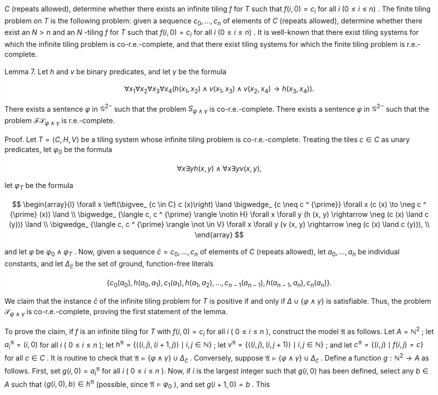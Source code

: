$C$  (repeats allowed), determine whether there exists an infinite tiling  $f$  for  $T$  such that  $f(i,0) = c_{i}$  for all  $i$ $(0\leqslant i\leqslant n)$ . The finite tiling problem on  $T$  is the following problem: given a sequence  $c_{0},\ldots ,c_{n}$  of elements of  $C$  (repeats allowed), determine whether there exist an  $N > n$  and an  $N$ -tiling  $f$  for  $T$  such that  $f(i,0) = c_{i}$  for all  $i$ $(0\leqslant i\leqslant n)$ . It is well-known that there exist tiling systems for which the infinite tiling problem is co-r.e.-complete, and that there exist tiling systems for which the finite tiling problem is r.e.-complete.

Lemma 7. Let  $h$  and  $v$  be binary predicates, and let  $\gamma$  be the formula

$$
\forall x _ {1} \forall x _ {2} \forall x _ {3} \forall x _ {4} (h (x _ {1}, x _ {2}) \land v (x _ {1}, x _ {3}) \land v (x _ {2}, x _ {4}) \rightarrow h (x _ {3}, x _ {4})).
$$

There exists a sentence  $\varphi$  in  $\mathcal{G}^{2-}$  such that the problem  $S_{\varphi \wedge \gamma}$  is co-r.e.-complete. There exists a sentence  $\varphi$  in  $\mathcal{G}^{2-}$  such that the problem  $\mathcal{FS}_{\varphi \wedge \gamma}$  is r.e.-complete.

Proof. Let  $T = \langle C, H, V \rangle$  be a tiling system whose infinite tiling problem is co-r.e.-complete. Treating the tiles  $c \in C$  as unary predicates, let  $\varphi_0$  be the formula

$$
\forall x \exists y h (x, y) \land \forall x \exists y v (x, y),
$$

let  $\varphi_T$  be the formula

$$
\begin{array}{l} \forall x \left(\bigvee_ {c \in C} c (x)\right) \land \bigwedge_ {c \neq c ^ {\prime}} \forall x (c (x) \to \neg c ^ {\prime} (x)) \land \\ \bigwedge_ {\langle c, c ^ {\prime} \rangle \notin H} \forall x \forall y (h (x, y) \rightarrow \neg (c (x) \land c (y))) \land \\ \bigwedge_ {\langle c, c ^ {\prime} \rangle \not \in V} \forall x \forall y (v (x, y) \rightarrow \neg (c (x) \land c (y))), \\ \end{array}
$$

and let  $\varphi$  be  $\varphi_0\wedge \varphi_T$ . Now, given a sequence  $\bar{c} = c_{0},\ldots ,c_{n}$  of elements of  $C$  (repeats allowed), let  $a_0,\dots ,a_n$  be individual constants, and let  $\Delta_{\bar{c}}$  be the set of ground, function-free literals

$$
\left\{c _ {0} (a _ {0}), h (a _ {0}, a _ {1}), c _ {1} (a _ {1}), h (a _ {1}, a _ {2}), \dots , c _ {n - 1} (a _ {n - 1}), h (a _ {n - 1}, a _ {n}), c _ {n} (a _ {n}) \right\}.
$$

We claim that the instance  $\bar{c}$  of the infinite tiling problem for  $T$  is positive if and only if  $\Delta \cup \{\varphi \wedge \gamma\}$  is satisfiable. Thus, the problem  $\mathcal{S}_{\varphi \wedge \gamma}$  is co-r.e.-complete, proving the first statement of the lemma.

To prove the claim, if  $f$  is an infinite tiling for  $T$  with  $f(i,0) = c_{i}$  for all  $i$  ( $0 \leqslant i \leqslant n$ ), construct the model  $\mathfrak{A}$  as follows. Let  $A = \mathbb{N}^2$ ; let  $a_{i}^{\mathfrak{A}} = (i,0)$  for all  $i$  ( $0 \leqslant i \leqslant n$ ); let  $h^{\mathfrak{A}} = \{\langle (i,j),(i + 1,j)\rangle \mid i,j\in \mathbb{N}\}$ ; let  $v^{\mathfrak{A}} = \{\langle (i,j),(i,j + 1)\rangle \mid i,j\in \mathbb{N}\}$ ; and let  $c^{\mathfrak{A}} = \{(i,j) \mid f(i,j) = c\}$  for all  $c\in C$ . It is routine to check that  $\mathfrak{A} \models \{\varphi \wedge \gamma\} \cup \Delta_{\bar{c}}$ . Conversely, suppose  $\mathfrak{A} \models \{\varphi \wedge \gamma\} \cup \Delta_{\bar{c}}$ . Define a function  $g:\mathbb{N}^2\to A$  as follows. First, set  $g(i,0) = a_{i}^{\mathfrak{A}}$  for all  $i$  ( $0\leqslant i\leqslant n$ ). Now, if  $i$  is the largest integer such that  $g(i,0)$  has been defined, select any  $b\in A$  such that  $\langle g(i,0),b\rangle \in h^{\mathfrak{A}}$  (possible, since  $\mathfrak{A} \models \varphi_0$ ), and set  $g(i + 1,0) = b$ . This
